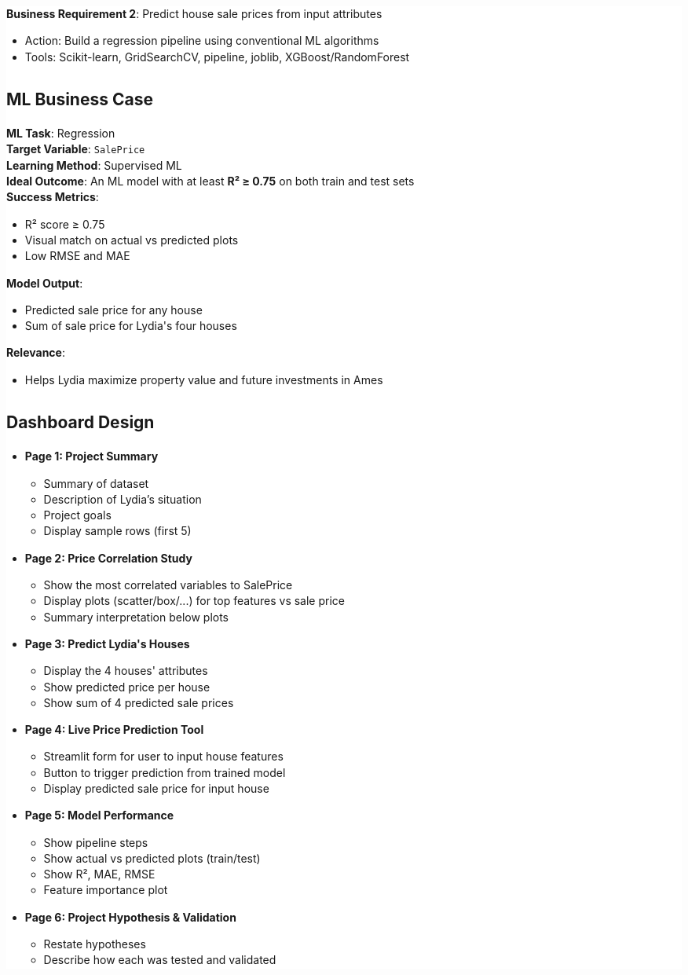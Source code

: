 **Business Requirement 2**: Predict house sale prices from input attributes  
  - Action: Build a regression pipeline using conventional ML algorithms  
  - Tools: Scikit-learn, GridSearchCV, pipeline, joblib, XGBoost/RandomForest

## ML Business Case

**ML Task**: Regression  
**Target Variable**: `SalePrice`  
**Learning Method**: Supervised ML  
**Ideal Outcome**: An ML model with at least **R² ≥ 0.75** on both train and test sets  
**Success Metrics**:
- R² score ≥ 0.75
- Visual match on actual vs predicted plots
- Low RMSE and MAE

**Model Output**:
- Predicted sale price for any house
- Sum of sale price for Lydia's four houses

**Relevance**:
- Helps Lydia maximize property value and future investments in Ames

## Dashboard Design

- **Page 1: Project Summary**
  - Summary of dataset
  - Description of Lydia’s situation
  - Project goals
  - Display sample rows (first 5)

- **Page 2: Price Correlation Study**
  - Show the most correlated variables to SalePrice
  - Display plots (scatter/box/...) for top features vs sale price
  - Summary interpretation below plots

- **Page 3: Predict Lydia's Houses**
  - Display the 4 houses' attributes
  - Show predicted price per house
  - Show sum of 4 predicted sale prices

- **Page 4: Live Price Prediction Tool**
  - Streamlit form for user to input house features
  - Button to trigger prediction from trained model
  - Display predicted sale price for input house

- **Page 5: Model Performance**
  - Show pipeline steps
  - Show actual vs predicted plots (train/test)
  - Show R², MAE, RMSE
  - Feature importance plot

- **Page 6: Project Hypothesis & Validation**
  - Restate hypotheses
  - Describe how each was tested and validated
